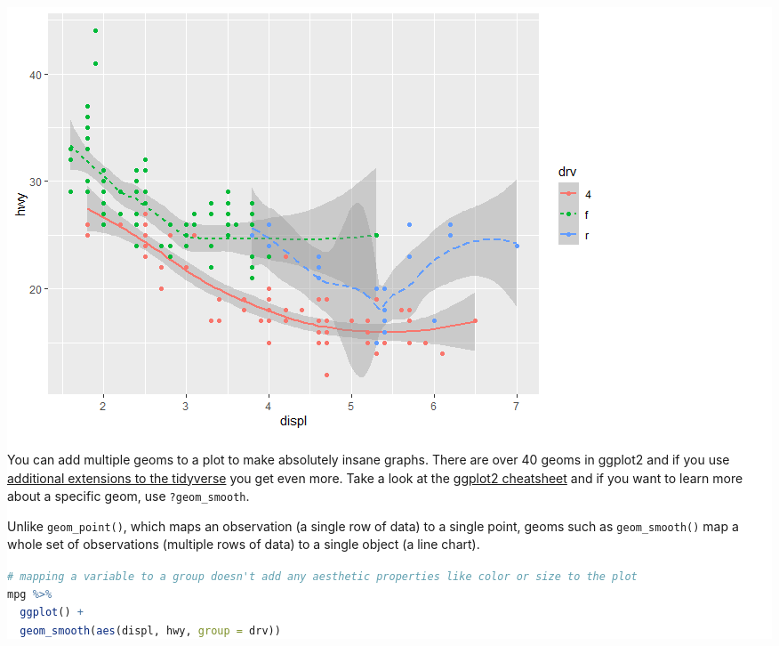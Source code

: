 ![](/assets/reports/R-for-data-science/01-explore/01-data-visualisation/displ-hwy-more-geoms-1.png)

You can add multiple geoms to a plot to make absolutely insane graphs.
There are over 40 geoms in ggplot2 and if you use [additional extensions
to the tidyverse](https://exts.ggplot2.tidyverse.org/gallery/) you get
even more. Take a look at the [ggplot2
cheatsheet](https://r4ds.had.co.nz/data-visualisation.html#geometric-objects)
and if you want to learn more about a specific geom, use `?geom_smooth`.

Unlike `geom_point()`, which maps an observation (a single row of data)
to a single point, geoms such as `geom_smooth()` map a whole set of
observations (multiple rows of data) to a single object (a line chart).

``` r
# mapping a variable to a group doesn't add any aesthetic properties like color or size to the plot
mpg %>% 
  ggplot() +
  geom_smooth(aes(displ, hwy, group = drv))
```
